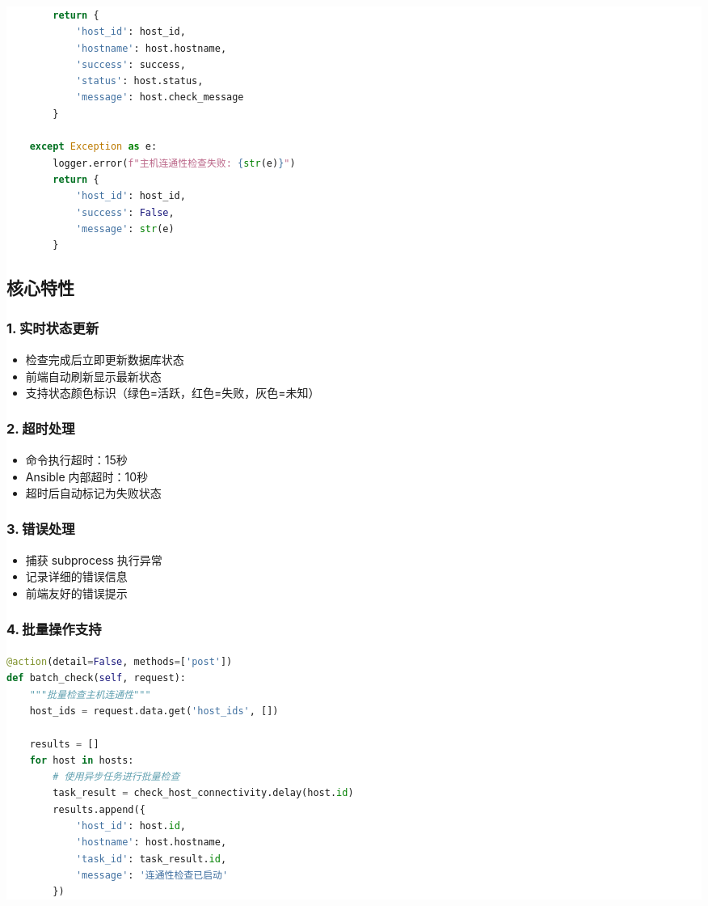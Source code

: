```python
        return {
            'host_id': host_id,
            'hostname': host.hostname,
            'success': success,
            'status': host.status,
            'message': host.check_message
        }
        
    except Exception as e:
        logger.error(f"主机连通性检查失败: {str(e)}")
        return {
            'host_id': host_id,
            'success': False,
            'message': str(e)
        }
```

## 核心特性

### 1. 实时状态更新
- 检查完成后立即更新数据库状态
- 前端自动刷新显示最新状态
- 支持状态颜色标识（绿色=活跃，红色=失败，灰色=未知）

### 2. 超时处理
- 命令执行超时：15秒
- Ansible 内部超时：10秒
- 超时后自动标记为失败状态

### 3. 错误处理
- 捕获 subprocess 执行异常
- 记录详细的错误信息
- 前端友好的错误提示

### 4. 批量操作支持
```python
@action(detail=False, methods=['post'])
def batch_check(self, request):
    """批量检查主机连通性"""
    host_ids = request.data.get('host_ids', [])
    
    results = []
    for host in hosts:
        # 使用异步任务进行批量检查
        task_result = check_host_connectivity.delay(host.id)
        results.append({
            'host_id': host.id,
            'hostname': host.hostname,
            'task_id': task_result.id,
            'message': '连通性检查已启动'
        })
```
